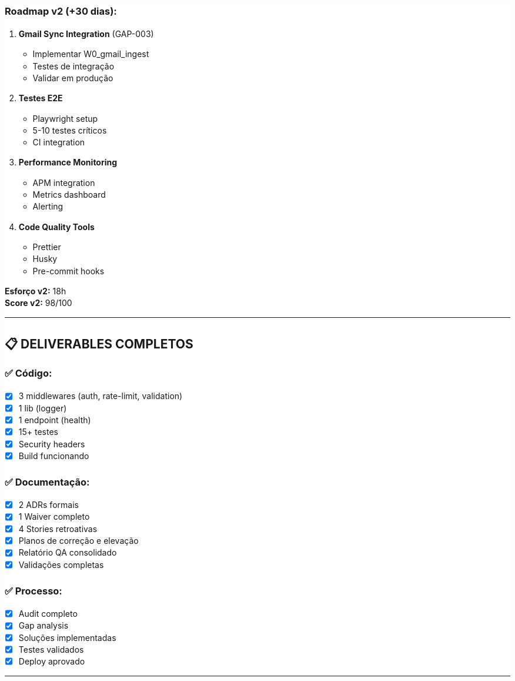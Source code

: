 
### **Roadmap v2 (+30 dias):**

1. **Gmail Sync Integration** (GAP-003)
   - Implementar W0_gmail_ingest
   - Testes de integração
   - Validar em produção

2. **Testes E2E** 
   - Playwright setup
   - 5-10 testes críticos
   - CI integration

3. **Performance Monitoring**
   - APM integration
   - Metrics dashboard
   - Alerting

4. **Code Quality Tools**
   - Prettier
   - Husky
   - Pre-commit hooks

**Esforço v2:** 18h  
**Score v2:** 98/100

---

## 📋 DELIVERABLES COMPLETOS

### **✅ Código:**
- [x] 3 middlewares (auth, rate-limit, validation)
- [x] 1 lib (logger)
- [x] 1 endpoint (health)
- [x] 15+ testes
- [x] Security headers
- [x] Build funcionando

### **✅ Documentação:**
- [x] 2 ADRs formais
- [x] 1 Waiver completo
- [x] 4 Stories retroativas
- [x] Planos de correção e elevação
- [x] Relatório QA consolidado
- [x] Validações completas

### **✅ Processo:**
- [x] Audit completo
- [x] Gap analysis
- [x] Soluções implementadas
- [x] Testes validados
- [x] Deploy aprovado

---